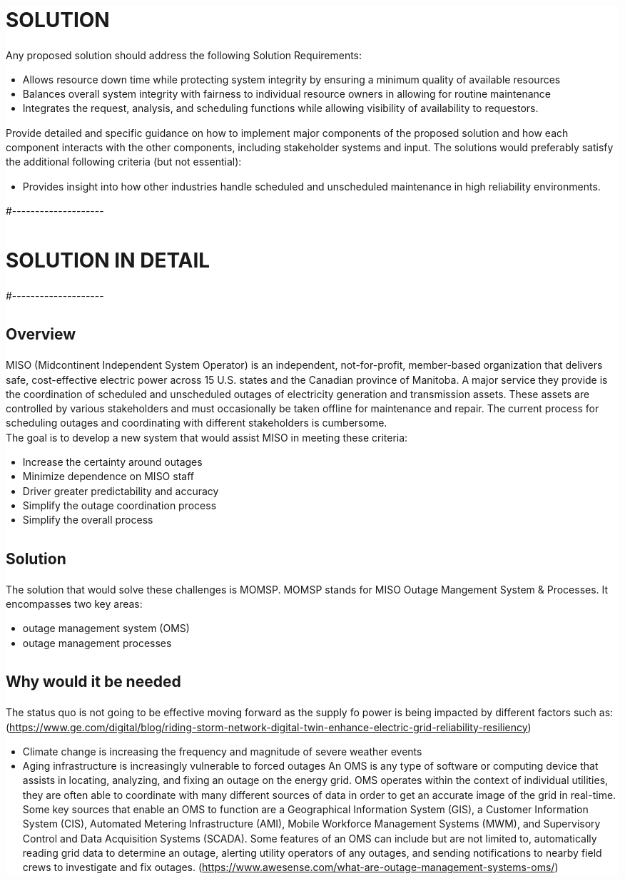 # SOLUTION
Any proposed solution should address the following Solution Requirements: 
- Allows resource down time while protecting system integrity by ensuring a minimum quality of available resources
- Balances overall system integrity with fairness to individual resource owners in allowing for routine maintenance
- Integrates the request, analysis, and scheduling functions while allowing visibility of availability to requestors.

Provide detailed and specific guidance on how to implement major components of the proposed solution and how each component interacts with the other components, including stakeholder systems and input.
The solutions would preferably satisfy the additional following criteria (but not essential):
- Provides insight into how other industries handle scheduled and unscheduled maintenance in high reliability environments.


#--------------------
# SOLUTION IN DETAIL
#--------------------

## Overview
MISO (Midcontinent Independent System Operator) is an independent, not-for-profit, member-based organization that delivers safe, cost-effective electric power across 15 U.S. states and the Canadian province of Manitoba. A major service they provide is the coordination of scheduled and unscheduled outages of electricity generation and transmission assets. These assets are controlled by various stakeholders and must occasionally be taken offline for maintenance and repair.  The current process for scheduling outages and coordinating with different stakeholders is cumbersome.  
The goal is to develop a new system that would assist MISO in meeting these criteria:
- Increase the certainty around outages
- Minimize dependence on MISO staff
- Driver greater predictability and accuracy
- Simplify the outage coordination process
- Simplify the overall process

## Solution
The solution that would solve these challenges is MOMSP.  MOMSP stands for MISO Outage Mangement System & Processes.  It encompasses two key areas:
- outage management system (OMS)
- outage management processes

## Why would it be needed
The status quo is not going to be effective moving forward as the supply fo power is being impacted by different factors such as: (https://www.ge.com/digital/blog/riding-storm-network-digital-twin-enhance-electric-grid-reliability-resiliency)
- Climate change is increasing the frequency and magnitude of severe weather events
- Aging infrastructure is increasingly vulnerable to forced outages
An OMS is any type of software or computing device that assists in locating, analyzing, and fixing an outage on the energy grid.  OMS operates within the context of individual utilities, they are often able to coordinate with many different sources of data in order to get an accurate image of the grid in real-time. Some key sources that enable an OMS to function are a Geographical Information System (GIS), a Customer Information System (CIS), Automated Metering Infrastructure (AMI), Mobile Workforce Management Systems (MWM), and Supervisory Control and Data Acquisition Systems (SCADA). 
Some features of an OMS can include but are not limited to, automatically reading grid data to determine an outage, alerting utility operators of any outages, and sending notifications to nearby field crews to investigate and fix outages. (https://www.awesense.com/what-are-outage-management-systems-oms/)

